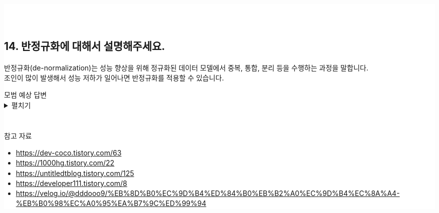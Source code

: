 <br/>
<br/>

## 14. 반정규화에 대해서 설명해주세요.

반정규화(de-normalization)는 성능 향상을 위해 정규화된 데이터 모델에서 중복, 통합, 분리 등을 수행하는 과정을 말합니다.<br/>
조인이 많이 발생해서 성능 저하가 일어나면 반정규화를 적용할 수 있습니다.<br/>

<div class="adm-note-db db-bold">
  <div class="adm-title-note-db">모범 예상 답변</div>
    <details>
        <summary>펼치기</summary>
        반정규화는 정규화로 나눠진 테이블들을 성능상의 이유로 다시 합치는 작업입니다.<br/>
        정규화로 인해 테이블들이 여러개로 쪼개져서 join이 많이 발생한다면 성능 이슈가 발생합니다.<br/>
        이런 경우에는 정규화에는 위배되지만 성능 향상을 위해 테이블을 합치는 방법을 선택할 수 있습니다.<br/>
    </details>
</div>

<br/>
<br/>

<div class="adm-reference">
	<div class="adm-title-reference">참고 자료</div>
	<ul>
        <li><a href="https://dev-coco.tistory.com/63">https://dev-coco.tistory.com/63</a></li>
        <li><a href="https://1000hg.tistory.com/22">https://1000hg.tistory.com/22</a></li>
        <li><a href="https://untitledtblog.tistory.com/125">https://untitledtblog.tistory.com/125</a></li>
        <li><a href="https://developer111.tistory.com/8">https://developer111.tistory.com/8</a></li>
        <li><a href="https://velog.io/@dddooo9/%EB%8D%B0%EC%9D%B4%ED%84%B0%EB%B2%A0%EC%9D%B4%EC%8A%A4-%EB%B0%98%EC%A0%95%EA%B7%9C%ED%99%94">https://velog.io/@dddooo9/%EB%8D%B0%EC%9D%B4%ED%84%B0%EB%B2%A0%EC%9D%B4%EC%8A%A4-%EB%B0%98%EC%A0%95%EA%B7%9C%ED%99%94</a></li>
	</ul>
</div>

